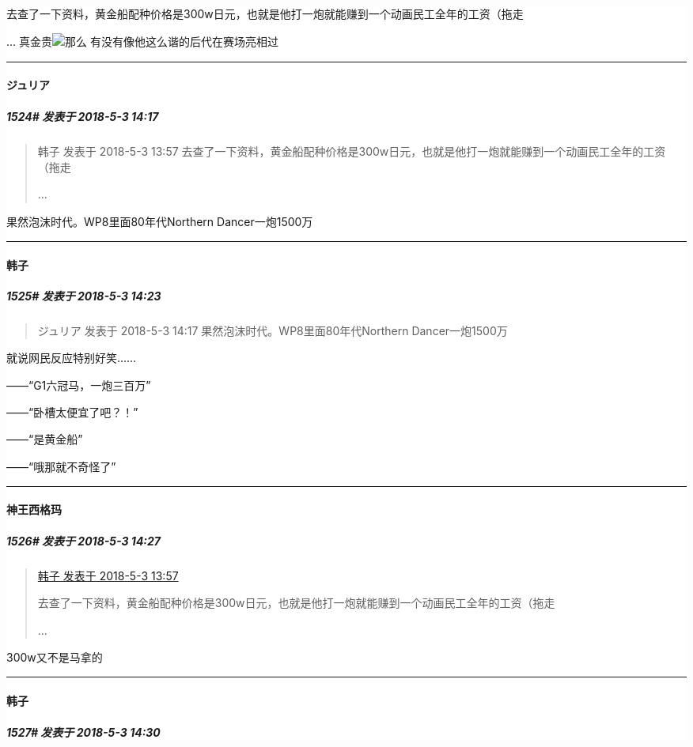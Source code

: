 去查了一下资料，黄金船配种价格是300w日元，也就是他打一炮就能赚到一个动画民工全年的工资（拖走

 ...</blockquote>
真金贵<img src="https://static.saraba1st.com/image/smiley/face2017/002.png" referrerpolicy="no-referrer">那么 有没有像他这么谐的后代在赛场亮相过


-----

####  ジュリア  
##### 1524#       发表于 2018-5-3 14:17


<blockquote>韩子 发表于 2018-5-3 13:57
去查了一下资料，黄金船配种价格是300w日元，也就是他打一炮就能赚到一个动画民工全年的工资（拖走

 ...</blockquote>
果然泡沫时代。WP8里面80年代Northern Dancer一炮1500万


-----

####  韩子  
##### 1525#       发表于 2018-5-3 14:23


<blockquote>ジュリア 发表于 2018-5-3 14:17
果然泡沫时代。WP8里面80年代Northern Dancer一炮1500万</blockquote>
就说网民反应特别好笑……

——“G1六冠马，一炮三百万”

——“卧槽太便宜了吧？！”

——“是黄金船”

——“哦那就不奇怪了”


-----

####  神王西格玛  
##### 1526#       发表于 2018-5-3 14:27


<blockquote><a href="httphttps://bbs.saraba1st.com/2b/forum.php?mod=redirect&amp;goto=findpost&amp;pid=39461266&amp;ptid=1590696" target="_blank">韩子 发表于 2018-5-3 13:57</a>

去查了一下资料，黄金船配种价格是300w日元，也就是他打一炮就能赚到一个动画民工全年的工资（拖走

 ...</blockquote>
300w又不是马拿的


-----

####  韩子  
##### 1527#       发表于 2018-5-3 14:30

